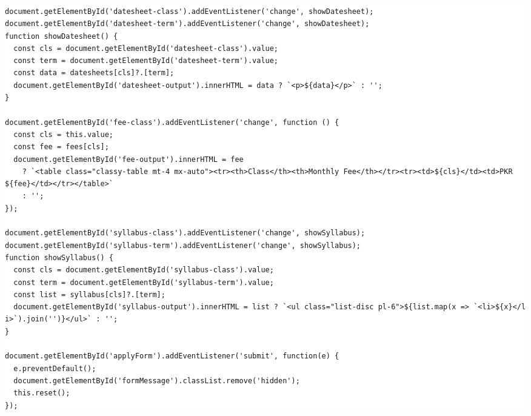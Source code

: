     document.getElementById('datesheet-class').addEventListener('change', showDatesheet);
    document.getElementById('datesheet-term').addEventListener('change', showDatesheet);
    function showDatesheet() {
      const cls = document.getElementById('datesheet-class').value;
      const term = document.getElementById('datesheet-term').value;
      const data = datesheets[cls]?.[term];
      document.getElementById('datesheet-output').innerHTML = data ? `<p>${data}</p>` : '';
    }

    document.getElementById('fee-class').addEventListener('change', function () {
      const cls = this.value;
      const fee = fees[cls];
      document.getElementById('fee-output').innerHTML = fee
        ? `<table class="classy-table mt-4 mx-auto"><tr><th>Class</th><th>Monthly Fee</th></tr><tr><td>${cls}</td><td>PKR ${fee}</td></tr></table>`
        : '';
    });

    document.getElementById('syllabus-class').addEventListener('change', showSyllabus);
    document.getElementById('syllabus-term').addEventListener('change', showSyllabus);
    function showSyllabus() {
      const cls = document.getElementById('syllabus-class').value;
      const term = document.getElementById('syllabus-term').value;
      const list = syllabus[cls]?.[term];
      document.getElementById('syllabus-output').innerHTML = list ? `<ul class="list-disc pl-6">${list.map(x => `<li>${x}</li>`).join('')}</ul>` : '';
    }

    document.getElementById('applyForm').addEventListener('submit', function(e) {
      e.preventDefault();
      document.getElementById('formMessage').classList.remove('hidden');
      this.reset();
    });
  </script>
  <script src="https://unpkg.com/aos@2.3.1/dist/aos.js"></script>
  <script>AOS.init();</script>
</body>
</html>
